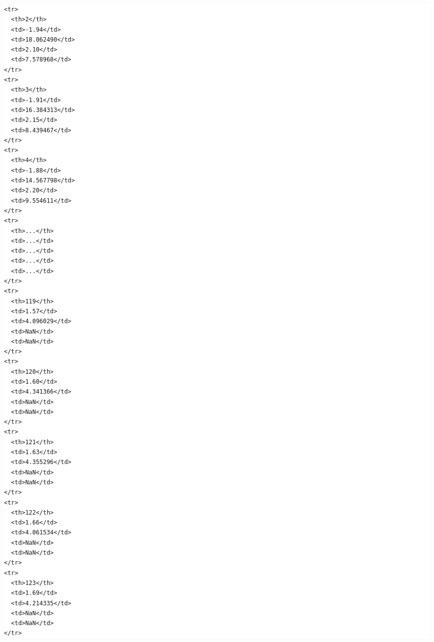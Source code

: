     <tr>
      <th>2</th>
      <td>-1.94</td>
      <td>18.062490</td>
      <td>2.10</td>
      <td>7.578968</td>
    </tr>
    <tr>
      <th>3</th>
      <td>-1.91</td>
      <td>16.384313</td>
      <td>2.15</td>
      <td>8.439467</td>
    </tr>
    <tr>
      <th>4</th>
      <td>-1.88</td>
      <td>14.567798</td>
      <td>2.20</td>
      <td>9.554611</td>
    </tr>
    <tr>
      <th>...</th>
      <td>...</td>
      <td>...</td>
      <td>...</td>
      <td>...</td>
    </tr>
    <tr>
      <th>119</th>
      <td>1.57</td>
      <td>4.096029</td>
      <td>NaN</td>
      <td>NaN</td>
    </tr>
    <tr>
      <th>120</th>
      <td>1.60</td>
      <td>4.341366</td>
      <td>NaN</td>
      <td>NaN</td>
    </tr>
    <tr>
      <th>121</th>
      <td>1.63</td>
      <td>4.355296</td>
      <td>NaN</td>
      <td>NaN</td>
    </tr>
    <tr>
      <th>122</th>
      <td>1.66</td>
      <td>4.061534</td>
      <td>NaN</td>
      <td>NaN</td>
    </tr>
    <tr>
      <th>123</th>
      <td>1.69</td>
      <td>4.214335</td>
      <td>NaN</td>
      <td>NaN</td>
    </tr>
  </tbody>